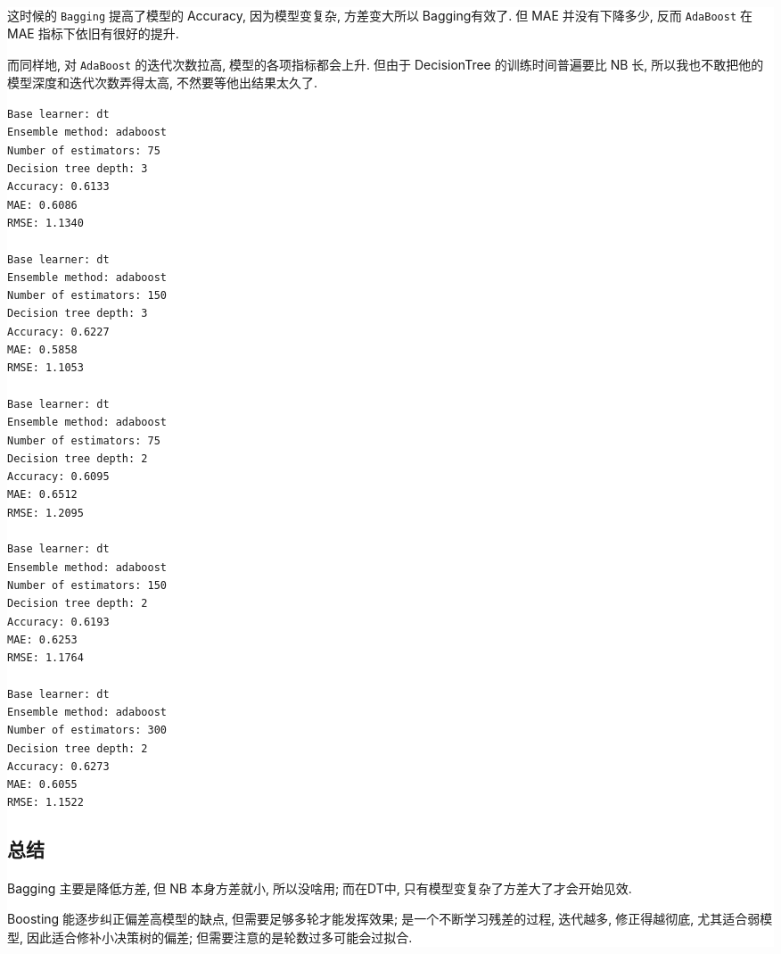 这时候的 `Bagging` 提高了模型的 Accuracy, 因为模型变复杂, 方差变大所以 Bagging有效了. 但 MAE 并没有下降多少, 反而 `AdaBoost` 在 MAE 指标下依旧有很好的提升.

而同样地, 对 `AdaBoost` 的迭代次数拉高, 模型的各项指标都会上升. 但由于 DecisionTree 的训练时间普遍要比 NB 长, 所以我也不敢把他的模型深度和迭代次数弄得太高, 不然要等他出结果太久了.

```
Base learner: dt
Ensemble method: adaboost
Number of estimators: 75
Decision tree depth: 3
Accuracy: 0.6133
MAE: 0.6086
RMSE: 1.1340

Base learner: dt
Ensemble method: adaboost
Number of estimators: 150
Decision tree depth: 3
Accuracy: 0.6227
MAE: 0.5858
RMSE: 1.1053

Base learner: dt
Ensemble method: adaboost
Number of estimators: 75
Decision tree depth: 2
Accuracy: 0.6095
MAE: 0.6512
RMSE: 1.2095

Base learner: dt
Ensemble method: adaboost
Number of estimators: 150
Decision tree depth: 2
Accuracy: 0.6193
MAE: 0.6253
RMSE: 1.1764

Base learner: dt
Ensemble method: adaboost
Number of estimators: 300
Decision tree depth: 2
Accuracy: 0.6273
MAE: 0.6055
RMSE: 1.1522
```

## 总结

Bagging 主要是降低方差, 但 NB 本身方差就小, 所以没啥用; 而在DT中, 只有模型变复杂了方差大了才会开始见效.

Boosting 能逐步纠正偏差高模型的缺点, 但需要足够多轮才能发挥效果; 是一个不断学习残差的过程, 迭代越多, 修正得越彻底, 尤其适合弱模型, 因此适合修补小决策树的偏差; 但需要注意的是轮数过多可能会过拟合.
